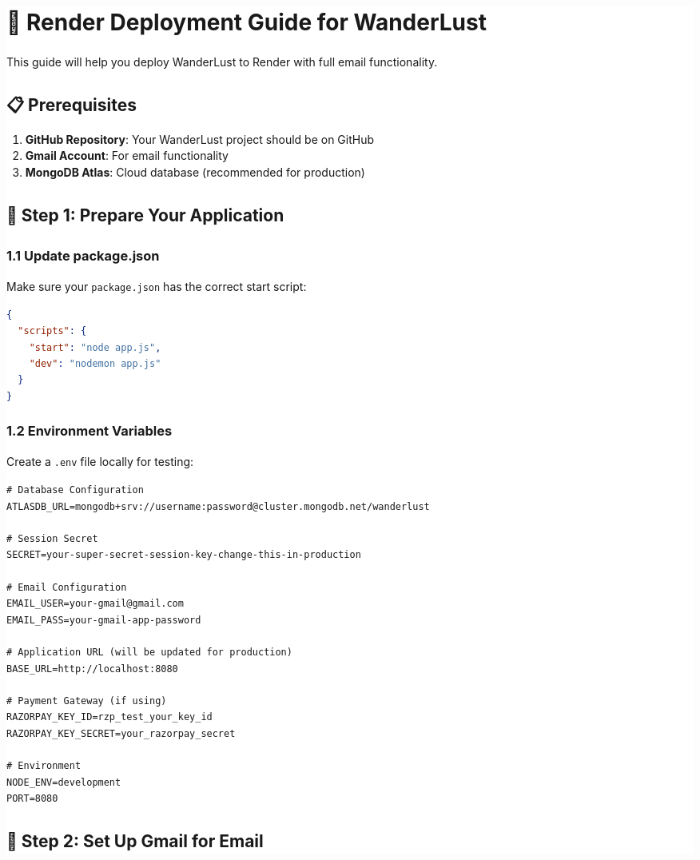 # 🚀 Render Deployment Guide for WanderLust

This guide will help you deploy WanderLust to Render with full email functionality.

## 📋 Prerequisites

1. **GitHub Repository**: Your WanderLust project should be on GitHub
2. **Gmail Account**: For email functionality
3. **MongoDB Atlas**: Cloud database (recommended for production)

## 🔧 Step 1: Prepare Your Application

### 1.1 Update package.json
Make sure your `package.json` has the correct start script:
```json
{
  "scripts": {
    "start": "node app.js",
    "dev": "nodemon app.js"
  }
}
```

### 1.2 Environment Variables
Create a `.env` file locally for testing:
```env
# Database Configuration
ATLASDB_URL=mongodb+srv://username:password@cluster.mongodb.net/wanderlust

# Session Secret
SECRET=your-super-secret-session-key-change-this-in-production

# Email Configuration
EMAIL_USER=your-gmail@gmail.com
EMAIL_PASS=your-gmail-app-password

# Application URL (will be updated for production)
BASE_URL=http://localhost:8080

# Payment Gateway (if using)
RAZORPAY_KEY_ID=rzp_test_your_key_id
RAZORPAY_KEY_SECRET=your_razorpay_secret

# Environment
NODE_ENV=development
PORT=8080
```

## 📧 Step 2: Set Up Gmail for Email
